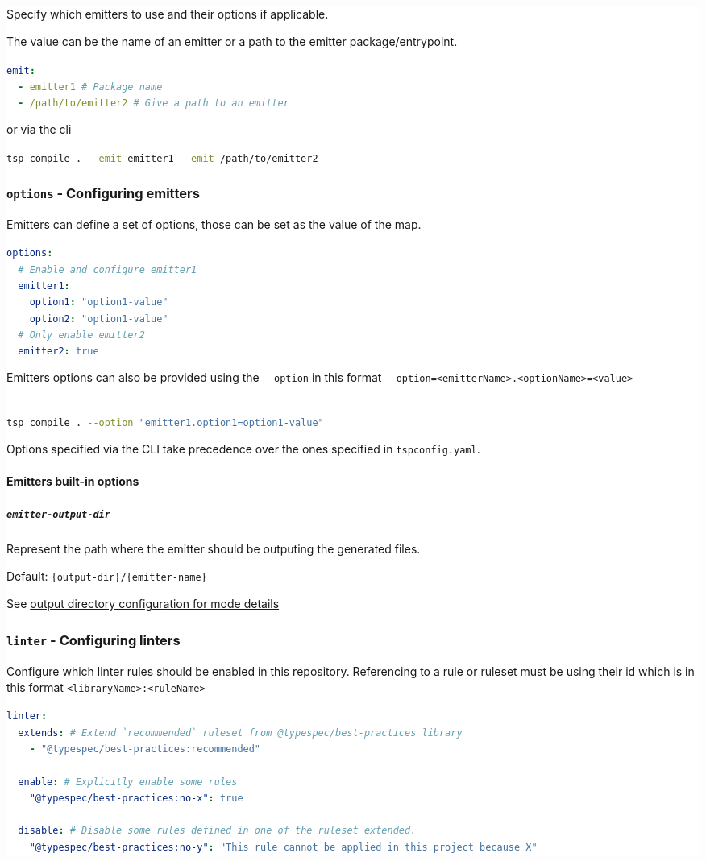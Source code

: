 Specify which emitters to use and their options if applicable.

The value can be the name of an emitter or a path to the emitter package/entrypoint.

```yaml
emit:
  - emitter1 # Package name
  - /path/to/emitter2 # Give a path to an emitter
```

or via the cli

```bash
tsp compile . --emit emitter1 --emit /path/to/emitter2
```

### `options` - Configuring emitters

Emitters can define a set of options, those can be set as the value of the map.

```yaml
options:
  # Enable and configure emitter1
  emitter1:
    option1: "option1-value"
    option2: "option1-value"
  # Only enable emitter2
  emitter2: true
```

Emitters options can also be provided using the `--option` in this format `--option=<emitterName>.<optionName>=<value>`

```bash

tsp compile . --option "emitter1.option1=option1-value"
```

Options specified via the CLI take precedence over the ones specified in `tspconfig.yaml`.

#### Emitters built-in options

##### `emitter-output-dir`

Represent the path where the emitter should be outputing the generated files.

Default: `{output-dir}/{emitter-name}`

See [output directory configuration for mode details](#output-directory-configuration)

### `linter` - Configuring linters

Configure which linter rules should be enabled in this repository. Referencing to a rule or ruleset must be using their id which is in this format `<libraryName>:<ruleName>`

```yaml
linter:
  extends: # Extend `recommended` ruleset from @typespec/best-practices library
    - "@typespec/best-practices:recommended"

  enable: # Explicitly enable some rules
    "@typespec/best-practices:no-x": true

  disable: # Disable some rules defined in one of the ruleset extended.
    "@typespec/best-practices:no-y": "This rule cannot be applied in this project because X"
```

